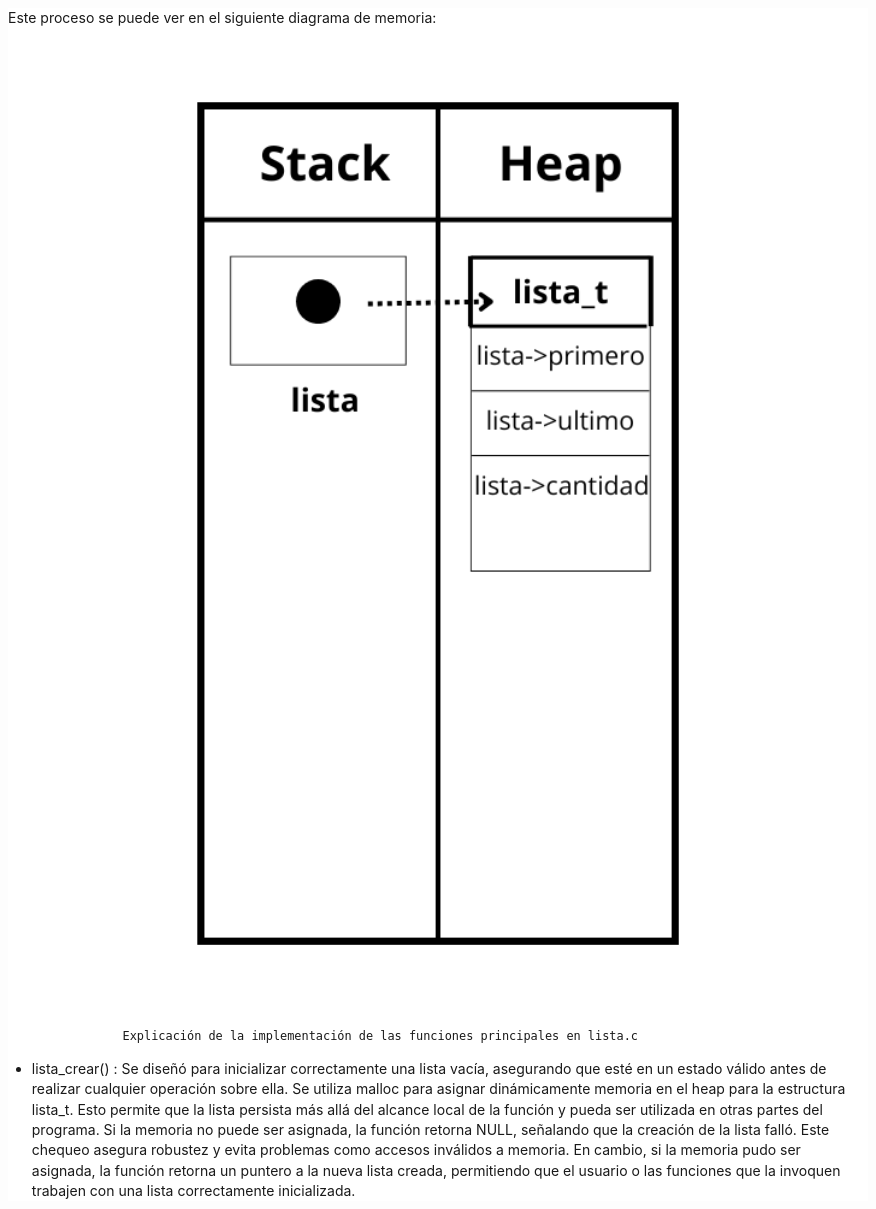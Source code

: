 Este proceso se puede ver en el siguiente diagrama de memoria:

<div align="center">
<img width="70%" src="img/diagrama de memoria de lista_crear.png">
</div>

					Explicación de la implementación de las funciones principales en lista.c

- lista_crear() :
  Se diseñó para inicializar correctamente una lista vacía, asegurando que esté en un estado válido antes de realizar cualquier operación sobre ella.
  Se utiliza malloc para asignar dinámicamente memoria en el heap para la estructura lista_t. Esto permite que la lista persista más allá del alcance local de la función y pueda ser utilizada en otras partes del programa.
  Si la memoria no puede ser asignada, la función retorna NULL, señalando que la creación de la lista falló. Este chequeo asegura robustez y evita problemas como accesos inválidos a memoria. En cambio, si la memoria pudo ser asignada, la función retorna un puntero a la nueva lista creada, permitiendo que el usuario o las funciones que la invoquen trabajen con una lista correctamente inicializada.
